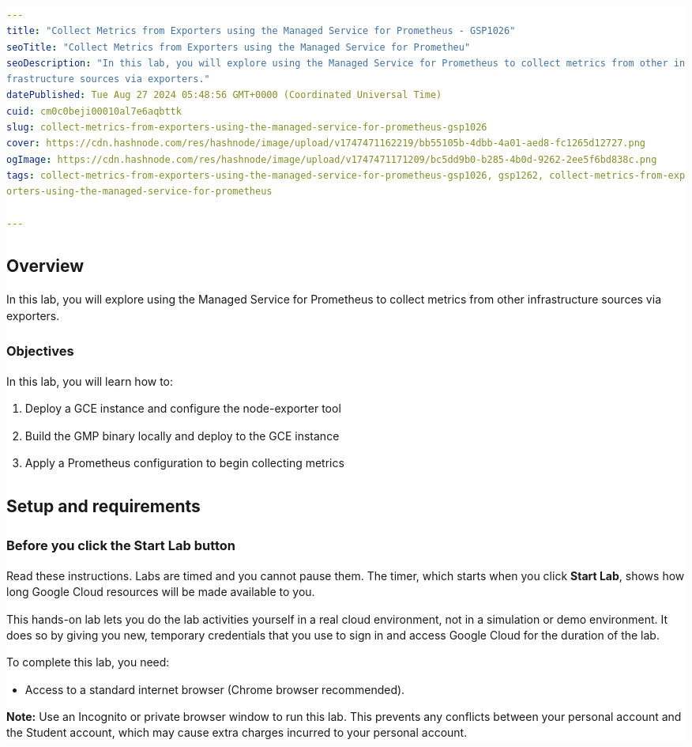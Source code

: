 ```yaml
---
title: "Collect Metrics from Exporters using the Managed Service for Prometheus - GSP1026"
seoTitle: "Collect Metrics from Exporters using the Managed Service for Prometheu"
seoDescription: "In this lab, you will explore using the Managed Service for Prometheus to collect metrics from other infrastructure sources via exporters."
datePublished: Tue Aug 27 2024 05:48:56 GMT+0000 (Coordinated Universal Time)
cuid: cm0c0beji00010al7e6aqbttk
slug: collect-metrics-from-exporters-using-the-managed-service-for-prometheus-gsp1026
cover: https://cdn.hashnode.com/res/hashnode/image/upload/v1747471162219/bb55105b-4dbb-4a01-aed8-fc1265d12727.png
ogImage: https://cdn.hashnode.com/res/hashnode/image/upload/v1747471171209/bc5dd9b0-b285-4b0d-9262-2ee5f6bd838c.png
tags: collect-metrics-from-exporters-using-the-managed-service-for-prometheus-gsp1026, gsp1262, collect-metrics-from-exporters-using-the-managed-service-for-prometheus

---
```


## **Overview**

In this lab, you will explore using the Managed Service for Prometheus to collect metrics from other infrastructure sources via exporters.

### Objectives

In this lab, you will learn how to:

1. Deploy a GCE instance and configure the node-exporter tool
    
2. Build the GMP binary locally and deploy to the GCE instance
    
3. Apply a Prometheus configuration to begin collecting metrics
    

## **Setup and requirements**

### Before you click the Start Lab button

Read these instructions. Labs are timed and you cannot pause them. The timer, which starts when you click **Start Lab**, shows how long Google Cloud resources will be made available to you.

This hands-on lab lets you do the lab activities yourself in a real cloud environment, not in a simulation or demo environment. It does so by giving you new, temporary credentials that you use to sign in and access Google Cloud for the duration of the lab.

To complete this lab, you need:

* Access to a standard internet browser (Chrome browser recommended).
    

**Note:** Use an Incognito or private browser window to run this lab. This prevents any conflicts between your personal account and the Student account, which may cause extra charges incurred to your personal account.
